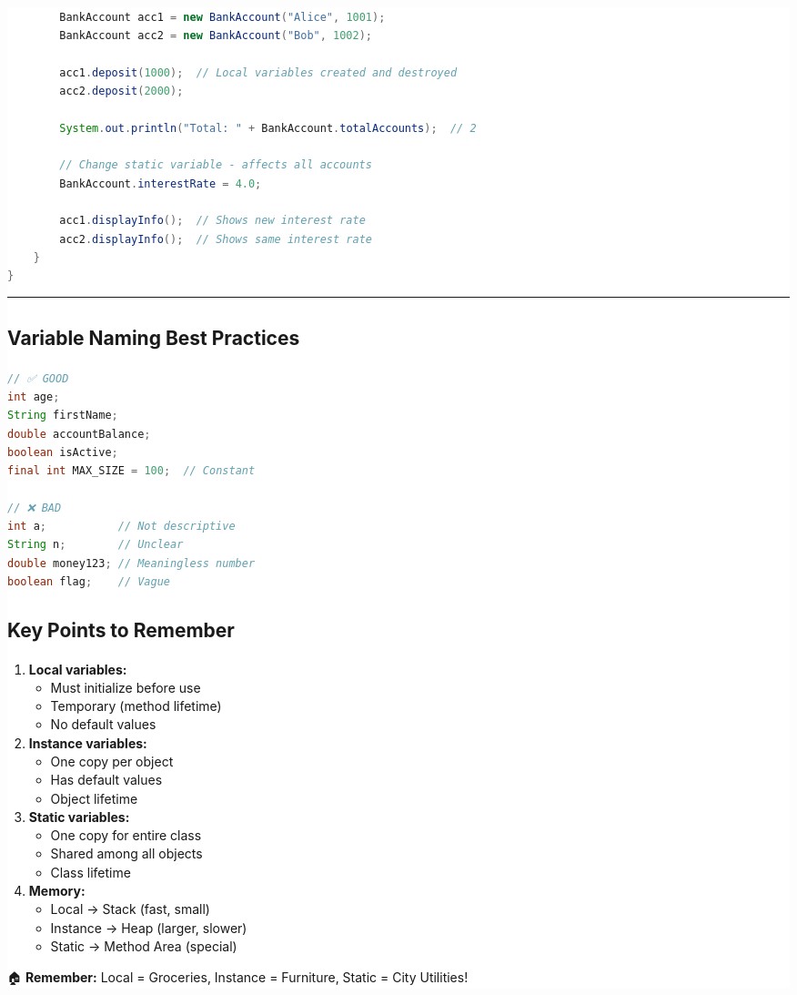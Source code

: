 ```java
        BankAccount acc1 = new BankAccount("Alice", 1001);
        BankAccount acc2 = new BankAccount("Bob", 1002);
        
        acc1.deposit(1000);  // Local variables created and destroyed
        acc2.deposit(2000);
        
        System.out.println("Total: " + BankAccount.totalAccounts);  // 2
        
        // Change static variable - affects all accounts
        BankAccount.interestRate = 4.0;
        
        acc1.displayInfo();  // Shows new interest rate
        acc2.displayInfo();  // Shows same interest rate
    }
}
```
----------

## **Variable Naming Best Practices**
```java
// ✅ GOOD
int age;
String firstName;
double accountBalance;
boolean isActive;
final int MAX_SIZE = 100;  // Constant

// ❌ BAD
int a;           // Not descriptive
String n;        // Unclear
double money123; // Meaningless number
boolean flag;    // Vague
```
## **Key Points to Remember**

1.  **Local variables:**
    -   Must initialize before use
    -   Temporary (method lifetime)
    -   No default values
2.  **Instance variables:**
    -   One copy per object
    -   Has default values
    -   Object lifetime
3.  **Static variables:**
    -   One copy for entire class
    -   Shared among all objects
    -   Class lifetime
4.  **Memory:**
    -   Local → Stack (fast, small)
    -   Instance → Heap (larger, slower)
    -   Static → Method Area (special)

🏠 **Remember:** Local = Groceries, Instance = Furniture, Static = City Utilities!


